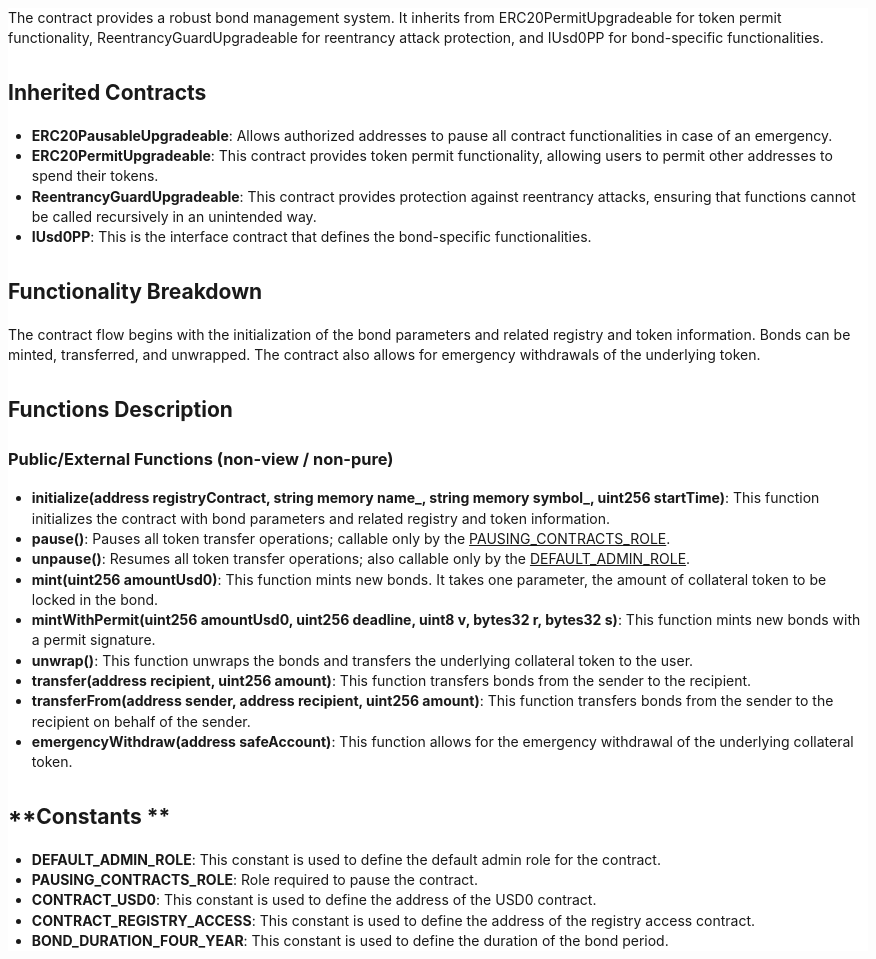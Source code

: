 The contract provides a robust bond management system. It inherits from ERC20PermitUpgradeable for token permit functionality, ReentrancyGuardUpgradeable for reentrancy attack protection, and IUsd0PP for bond-specific functionalities.

## **Inherited Contracts**

- **ERC20PausableUpgradeable**: Allows authorized addresses to pause all contract functionalities in case of an emergency.
- **ERC20PermitUpgradeable**: This contract provides token permit functionality, allowing users to permit other addresses to spend their tokens.
- **ReentrancyGuardUpgradeable**: This contract provides protection against reentrancy attacks, ensuring that functions cannot be called recursively in an unintended way.
- **IUsd0PP**: This is the interface contract that defines the bond-specific functionalities.

## **Functionality Breakdown**

The contract flow begins with the initialization of the bond parameters and related registry and token information. Bonds can be minted, transferred, and unwrapped. The contract also allows for emergency withdrawals of the underlying token.

## **Functions Description**

### **Public/External Functions (non-view / non-pure)**

- **initialize(address registryContract, string memory name_, string memory symbol_, uint256 startTime)**: This function initializes the contract with bond parameters and related registry and token information.
- **pause()**: Pauses all token transfer operations; callable only by the [PAUSING_CONTRACTS_ROLE](#constants).
- **unpause()**: Resumes all token transfer operations; also callable only by the [DEFAULT_ADMIN_ROLE](#constants).
- **mint(uint256 amountUsd0)**: This function mints new bonds. It takes one parameter, the amount of collateral token to be locked in the bond. 
- **mintWithPermit(uint256 amountUsd0, uint256 deadline, uint8 v, bytes32 r, bytes32 s)**: This function mints new bonds with a permit signature.
- **unwrap()**: This function unwraps the bonds and transfers the underlying collateral token to the user.
- **transfer(address recipient, uint256 amount)**: This function transfers bonds from the sender to the recipient.
- **transferFrom(address sender, address recipient, uint256 amount)**: This function transfers bonds from the sender to the recipient on behalf of the sender.
- **emergencyWithdraw(address safeAccount)**: This function allows for the emergency withdrawal of the underlying collateral token.

## **Constants **

- **DEFAULT_ADMIN_ROLE**: This constant is used to define the default admin role for the contract.
- **PAUSING_CONTRACTS_ROLE**: Role required to pause the contract.
- **CONTRACT_USD0**: This constant is used to define the address of the USD0 contract.
- **CONTRACT_REGISTRY_ACCESS**: This constant is used to define the address of the registry access contract.
- **BOND_DURATION_FOUR_YEAR**: This constant is used to define the duration of the bond period.
